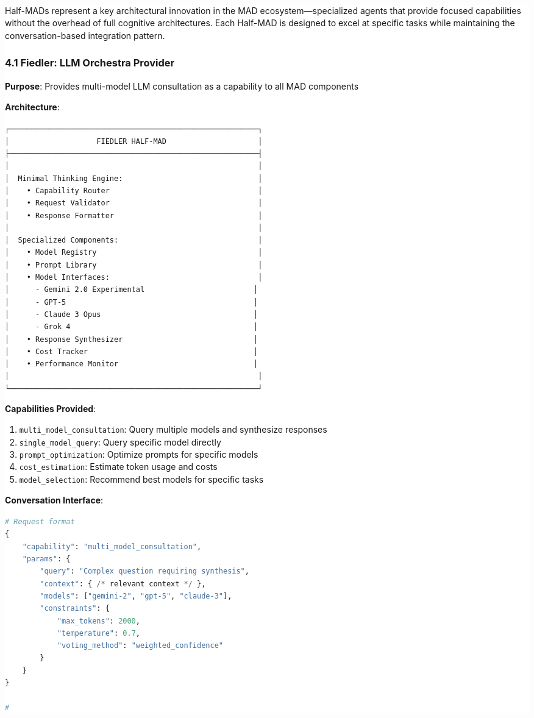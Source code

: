 Half-MADs represent a key architectural innovation in the MAD ecosystem—specialized agents that provide focused capabilities without the overhead of full cognitive architectures. Each Half-MAD is designed to excel at specific tasks while maintaining the conversation-based integration pattern.

### 4.1 Fiedler: LLM Orchestra Provider

**Purpose**: Provides multi-model LLM consultation as a capability to all MAD components

**Architecture**:
```
┌─────────────────────────────────────────────────────────┐
│                    FIEDLER HALF-MAD                     │
├─────────────────────────────────────────────────────────┤
│                                                         │
│  Minimal Thinking Engine:                               │
│    • Capability Router                                  │
│    • Request Validator                                  │
│    • Response Formatter                                 │
│                                                         │
│  Specialized Components:                                │
│    • Model Registry                                     │
│    • Prompt Library                                     │
│    • Model Interfaces:                                  │
│      - Gemini 2.0 Experimental                         │
│      - GPT-5                                           │
│      - Claude 3 Opus                                   │
│      - Grok 4                                          │
│    • Response Synthesizer                              │
│    • Cost Tracker                                      │
│    • Performance Monitor                               │
│                                                         │
└─────────────────────────────────────────────────────────┘
```

**Capabilities Provided**:
1. `multi_model_consultation`: Query multiple models and synthesize responses
2. `single_model_query`: Query specific model directly
3. `prompt_optimization`: Optimize prompts for specific models
4. `cost_estimation`: Estimate token usage and costs
5. `model_selection`: Recommend best models for specific tasks

**Conversation Interface**:
```python
# Request format
{
    "capability": "multi_model_consultation",
    "params": {
        "query": "Complex question requiring synthesis",
        "context": { /* relevant context */ },
        "models": ["gemini-2", "gpt-5", "claude-3"],
        "constraints": {
            "max_tokens": 2000,
            "temperature": 0.7,
            "voting_method": "weighted_confidence"
        }
    }
}

#